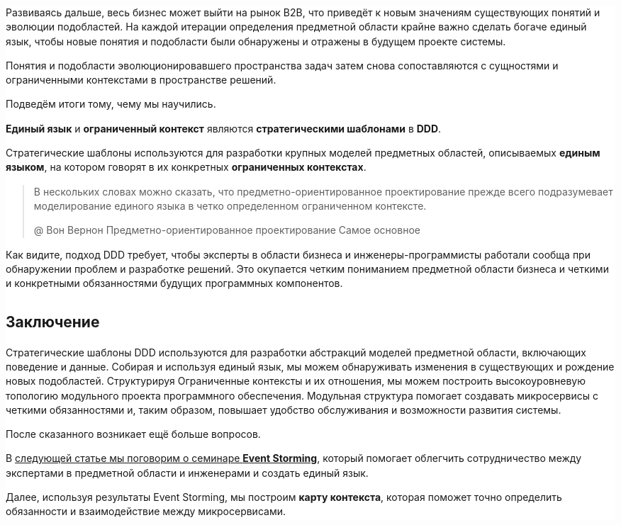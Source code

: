 Развиваясь дальше, весь бизнес может выйти на рынок B2B, что приведёт к новым 
значениям существующих понятий и эволюции подобластей. На каждой итерации 
определения предметной области крайне важно сделать богаче единый язык, чтобы 
новые понятия и подобласти были обнаружены и отражены в будущем проекте системы.

Понятия и подобласти эволюционировавшего пространства задач затем снова 
сопоставляются с сущностями и ограниченными контекстами в пространстве решений.

Подведём итоги тому, чему мы научились.

**Единый язык** и **ограниченный контекст** являются **стратегическими 
шаблонами** в **DDD**.

Стратегические шаблоны используются для разработки крупных моделей предметных 
областей, описываемых **единым языком**, на котором говорят в их конкретных 
**ограниченных контекстах**.

> В нескольких словах можно сказать, что предметно-ориентированное проектирование 
> прежде всего подразумевает моделирование единого языка в четко определенном 
> ограниченном контексте.
>
> @ Вон Вернон Предметно-ориентированное проектирование Самое основное
 
Как видите, подход DDD требует, чтобы эксперты в области бизнеса и 
инженеры-программисты работали сообща при обнаружении проблем и разработке 
решений. Это окупается четким пониманием предметной области бизнеса и четкими 
и конкретными обязанностями будущих программных компонентов.

## Заключение

Стратегические шаблоны DDD используются для разработки абстракций моделей 
предметной области, включающих поведение и данные. Собирая и используя единый
язык, мы можем обнаруживать изменения в существующих и рождение новых
подобластей. Структурируя Ограниченные контексты и их отношения, мы можем 
построить высокоуровневую топологию модульного проекта программного обеспечения.
Модульная структура помогает создавать микросервисы с четкими обязанностями и, 
таким образом, повышает удобство обслуживания и возможности развития системы.

После сказанного возникает ещё больше вопросов.

В [следующей статье мы поговорим о семинаре **Event Storming**](https://medium.com/@chatuev/big-picture-event-storming-7a1fe18ffabb), который помогает 
облегчить сотрудничество между экспертами в предметной области и инженерами и 
создать единый язык.

Далее, используя результаты Event Storming, мы построим **карту контекста**, 
которая поможет точно определить обязанности и взаимодействие между 
микросервисами.